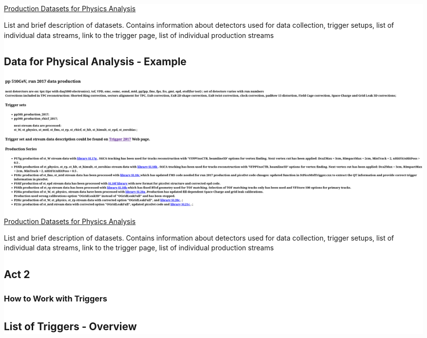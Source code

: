 [Production Datasets for Physics Analysis](https://www.star.bnl.gov/public/comp/prod/ProdList.html)

List and brief description of datasets. Contains information about detectors used for data collection, trigger setups, list of individual data streams, link to the trigger page, list of individual production streams

## Data for Physical Analysis - Example

![Dataset example](/img/3-dataset_example.png)

[Production Datasets for Physics Analysis](https://www.star.bnl.gov/public/comp/prod/ProdList.html)

List and brief description of datasets. Contains information about detectors used for data collection, trigger setups, list of individual data streams, link to the trigger page, list of individual production streams

## Act 2

### How to Work with Triggers

## List of Triggers - Overview
